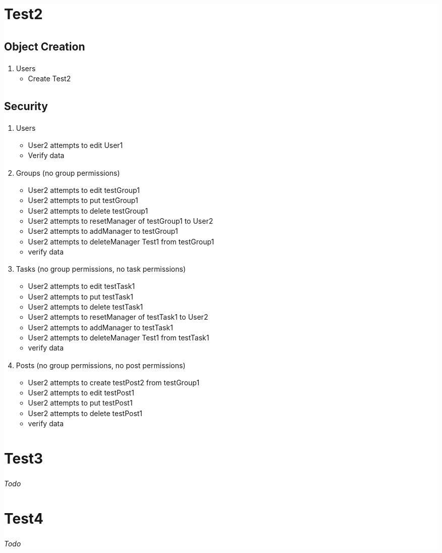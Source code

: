 Test2
=======================

Object Creation
----------------------
1. Users
    - Create Test2

Security 
-------------------------
1. Users
    - User2 attempts to edit User1
    - Verify data

2. Groups (no group permissions)
    - User2 attempts to edit testGroup1
    - User2 attempts to put testGroup1
    - User2 attempts to delete testGroup1
    - User2 attempts to resetManager of testGroup1 to User2
    - User2 attempts to addManager to testGroup1 
    - User2 attempts to deleteManager Test1 from testGroup1
    - verify data

3. Tasks (no group permissions, no task permissions)
    - User2 attempts to edit testTask1
    - User2 attempts to put testTask1
    - User2 attempts to delete testTask1
    - User2 attempts to resetManager of testTask1 to User2
    - User2 attempts to addManager to testTask1 
    - User2 attempts to deleteManager Test1 from testTask1
    - verify data

4. Posts (no group permissions, no post permissions)
    - User2 attempts to create testPost2 from testGroup1
    - User2 attempts to edit testPost1
    - User2 attempts to put testPost1
    - User2 attempts to delete testPost1
    - verify data

Test3
===========================
_Todo_


Test4
===========================
_Todo_